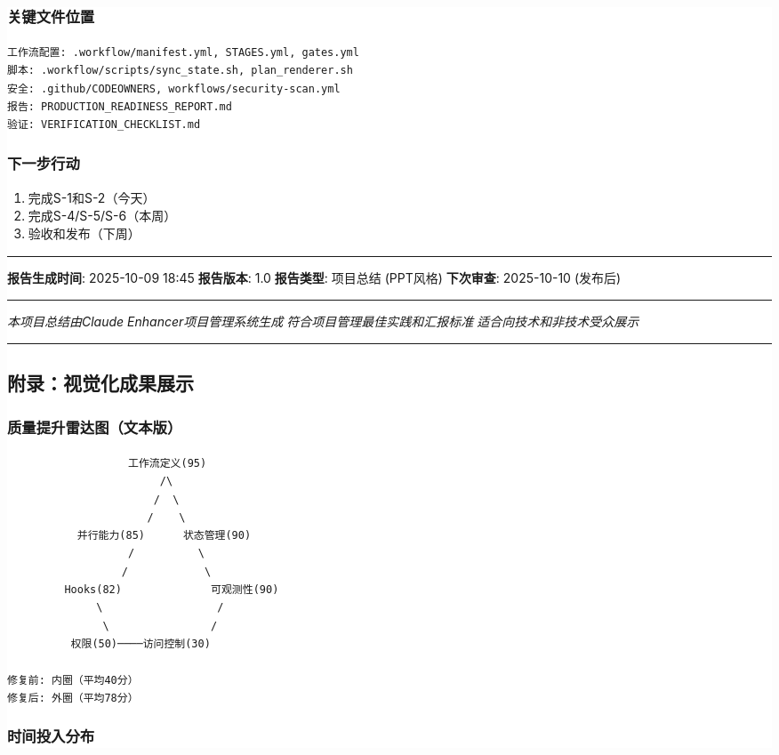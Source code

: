 ### 关键文件位置
```
工作流配置: .workflow/manifest.yml, STAGES.yml, gates.yml
脚本: .workflow/scripts/sync_state.sh, plan_renderer.sh
安全: .github/CODEOWNERS, workflows/security-scan.yml
报告: PRODUCTION_READINESS_REPORT.md
验证: VERIFICATION_CHECKLIST.md
```

### 下一步行动
1. 完成S-1和S-2（今天）
2. 完成S-4/S-5/S-6（本周）
3. 验收和发布（下周）

---

**报告生成时间**: 2025-10-09 18:45
**报告版本**: 1.0
**报告类型**: 项目总结 (PPT风格)
**下次审查**: 2025-10-10 (发布后)

---

*本项目总结由Claude Enhancer项目管理系统生成*
*符合项目管理最佳实践和汇报标准*
*适合向技术和非技术受众展示*

---

## 附录：视觉化成果展示

### 质量提升雷达图（文本版）

```
                   工作流定义(95)
                        /\
                       /  \
                      /    \
           并行能力(85)      状态管理(90)
                   /          \
                  /            \
         Hooks(82)              可观测性(90)
              \                  /
               \                /
          权限(50)────访问控制(30)

修复前: 内圈（平均40分）
修复后: 外圈（平均78分）
```

### 时间投入分布
